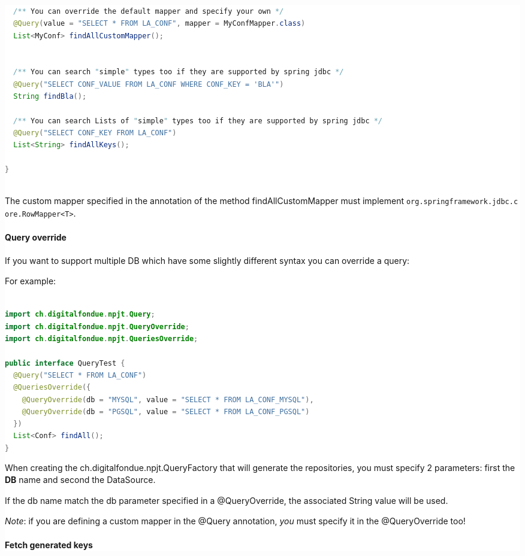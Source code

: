 ```java
  /** You can override the default mapper and specify your own */
  @Query(value = "SELECT * FROM LA_CONF", mapper = MyConfMapper.class)
  List<MyConf> findAllCustomMapper();
  
  
  /** You can search "simple" types too if they are supported by spring jdbc */
  @Query("SELECT CONF_VALUE FROM LA_CONF WHERE CONF_KEY = 'BLA'")
  String findBla();

  /** You can search Lists of "simple" types too if they are supported by spring jdbc */
  @Query("SELECT CONF_KEY FROM LA_CONF")
  List<String> findAllKeys();

}
 
```

The custom mapper specified in the annotation of the method findAllCustomMapper must implement `org.springframework.jdbc.core.RowMapper<T>`. 

#### Query override

If you want to support multiple DB which have some slightly different syntax you can override a query:

For example:

```java

import ch.digitalfondue.npjt.Query;
import ch.digitalfondue.npjt.QueryOverride;
import ch.digitalfondue.npjt.QueriesOverride;

public interface QueryTest {
  @Query("SELECT * FROM LA_CONF")
  @QueriesOverride({
  	@QueryOverride(db = "MYSQL", value = "SELECT * FROM LA_CONF_MYSQL"),
  	@QueryOverride(db = "PGSQL", value = "SELECT * FROM LA_CONF_PGSQL")
  })
  List<Conf> findAll();
}
```

When creating the ch.digitalfondue.npjt.QueryFactory that will generate the repositories, you must specify
2 parameters: first the **DB** name and second the DataSource.


If the db name match the db parameter specified in a @QueryOverride, the associated String value will be used.

*Note*: if you are defining a custom mapper in the @Query annotation, _you_ must specify it in the @QueryOverride too!

#### Fetch generated keys
